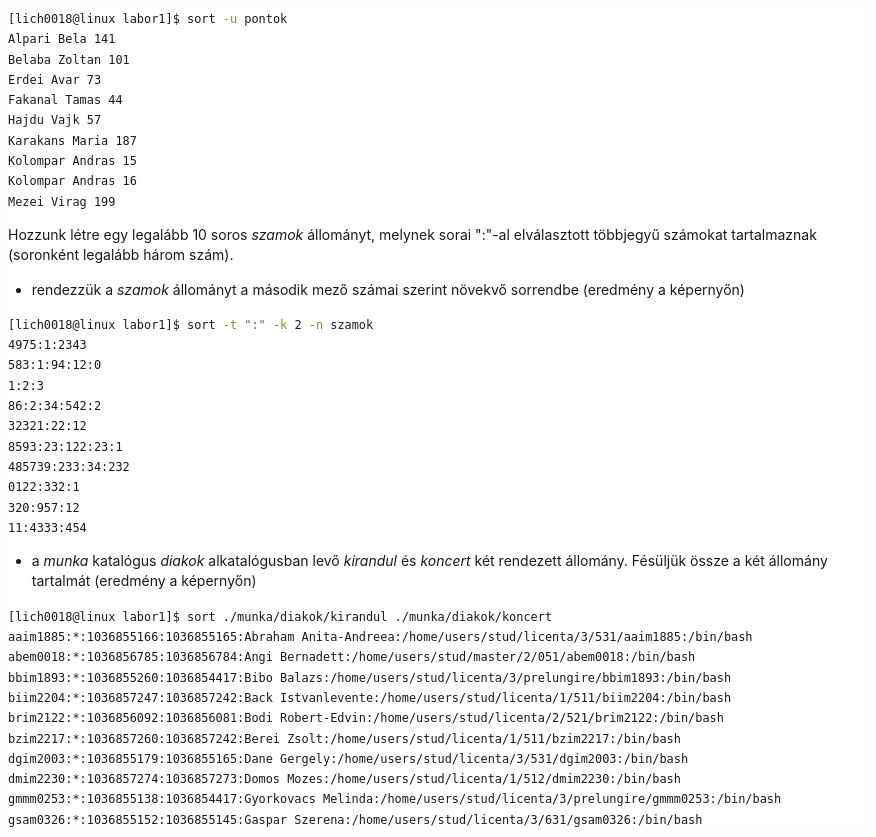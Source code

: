 ```bash
[lich0018@linux labor1]$ sort -u pontok
Alpari Bela 141
Belaba Zoltan 101
Erdei Avar 73
Fakanal Tamas 44
Hajdu Vajk 57
Karakans Maria 187
Kolompar Andras 15
Kolompar Andras 16
Mezei Virag 199
```

Hozzunk létre egy legalább 10 soros *szamok* állományt, melynek sorai ":"-al elválasztott többjegyű számokat tartalmaznak (soronként legalább három szám).

- rendezzük a *szamok* állományt a második mező számai szerint növekvő sorrendbe (eredmény a képernyőn)

```bash
[lich0018@linux labor1]$ sort -t ":" -k 2 -n szamok
4975:1:2343
583:1:94:12:0
1:2:3
86:2:34:542:2
32321:22:12
8593:23:122:23:1
485739:233:34:232
0122:332:1
320:957:12
11:4333:454
```

- a *munka* katalógus *diakok* alkatalógusban levő *kirandul* és *koncert* két rendezett állomány. Fésüljük össze a két állomány tartalmát (eredmény a képernyőn)

```bash
[lich0018@linux labor1]$ sort ./munka/diakok/kirandul ./munka/diakok/koncert
aaim1885:*:1036855166:1036855165:Abraham Anita-Andreea:/home/users/stud/licenta/3/531/aaim1885:/bin/bash
abem0018:*:1036856785:1036856784:Angi Bernadett:/home/users/stud/master/2/051/abem0018:/bin/bash
bbim1893:*:1036855260:1036854417:Bibo Balazs:/home/users/stud/licenta/3/prelungire/bbim1893:/bin/bash
biim2204:*:1036857247:1036857242:Back Istvanlevente:/home/users/stud/licenta/1/511/biim2204:/bin/bash
brim2122:*:1036856092:1036856081:Bodi Robert-Edvin:/home/users/stud/licenta/2/521/brim2122:/bin/bash
bzim2217:*:1036857260:1036857242:Berei Zsolt:/home/users/stud/licenta/1/511/bzim2217:/bin/bash
dgim2003:*:1036855179:1036855165:Dane Gergely:/home/users/stud/licenta/3/531/dgim2003:/bin/bash
dmim2230:*:1036857274:1036857273:Domos Mozes:/home/users/stud/licenta/1/512/dmim2230:/bin/bash
gmmm0253:*:1036855138:1036854417:Gyorkovacs Melinda:/home/users/stud/licenta/3/prelungire/gmmm0253:/bin/bash
gsam0326:*:1036855152:1036855145:Gaspar Szerena:/home/users/stud/licenta/3/631/gsam0326:/bin/bash
```
